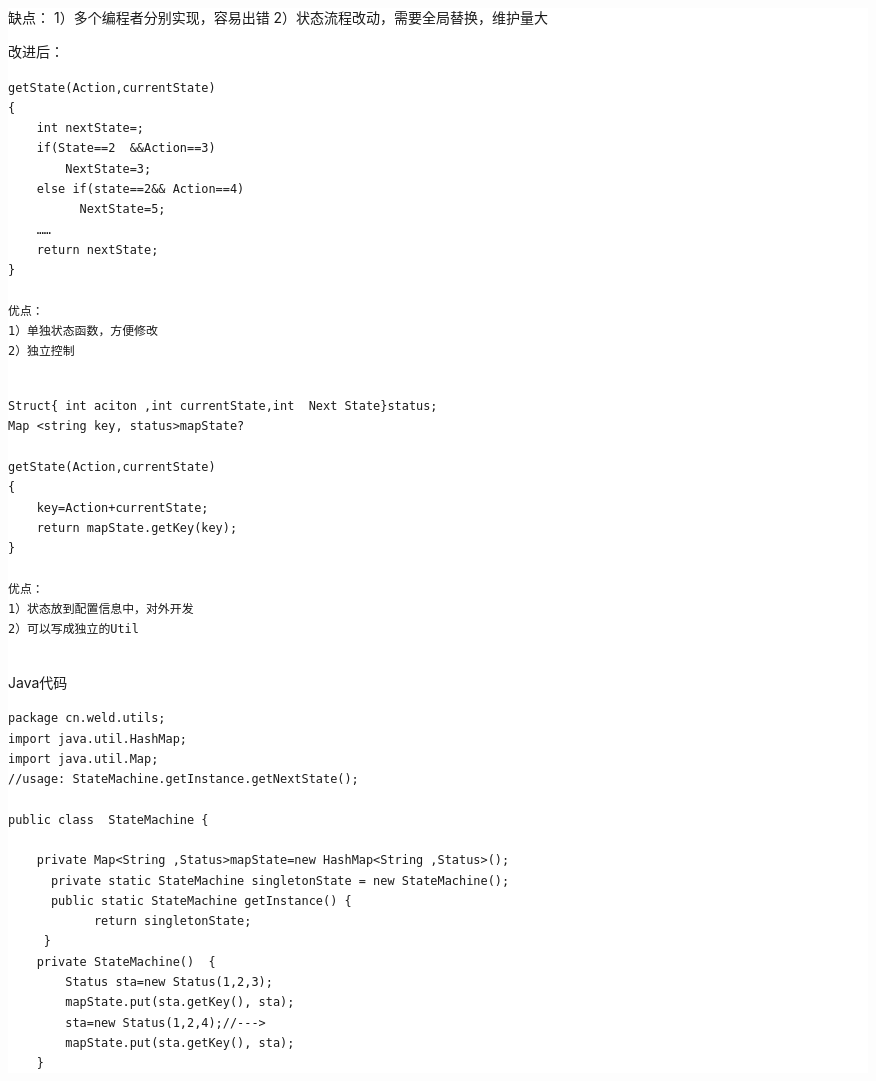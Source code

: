 缺点：
1）多个编程者分别实现，容易出错
2）状态流程改动，需要全局替换，维护量大



改进后：

```
getState(Action,currentState)
{
	int nextState=;
	if(State==2  &&Action==3)
		NextState=3;
	else if(state==2&& Action==4)
	      NextState=5;
	……
	return nextState;	
}

优点：
1）单独状态函数，方便修改
2）独立控制

```



```

Struct{ int aciton ,int currentState,int  Next State}status; 
Map <string key, status>mapState?

getState(Action,currentState)
{
	key=Action+currentState;
	return mapState.getKey(key);
}

优点：
1）状态放到配置信息中，对外开发
2）可以写成独立的Util


```



Java代码

```
package cn.weld.utils;
import java.util.HashMap;
import java.util.Map;
//usage: StateMachine.getInstance.getNextState();

public class  StateMachine {

    private Map<String ,Status>mapState=new HashMap<String ,Status>(); 
      private static StateMachine singletonState = new StateMachine();    
      public static StateMachine getInstance() {
            return singletonState;
     }
    private StateMachine()  {
        Status sta=new Status(1,2,3); 
        mapState.put(sta.getKey(), sta);
        sta=new Status(1,2,4);//--->
        mapState.put(sta.getKey(), sta);
    }
```
